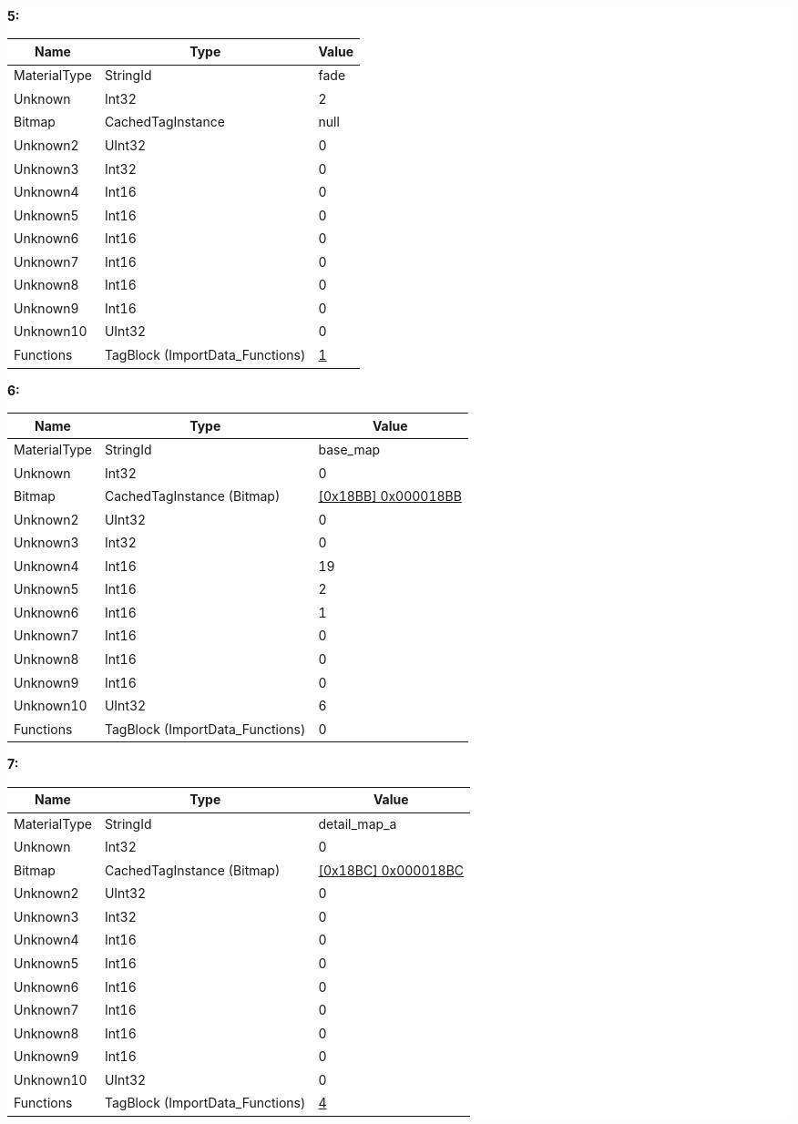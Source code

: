 
**5:**

Name	| Type	| Value
---	|---	|---	|
MaterialType	|StringId	|fade
Unknown	|Int32	|2
Bitmap	|CachedTagInstance	|null
Unknown2	|UInt32	|0
Unknown3	|Int32	|0
Unknown4	|Int16	|0
Unknown5	|Int16	|0
Unknown6	|Int16	|0
Unknown7	|Int16	|0
Unknown8	|Int16	|0
Unknown9	|Int16	|0
Unknown10	|UInt32	|0
Functions	|TagBlock (ImportData_Functions)	|[1](#importdata_functions)


**6:**

Name	| Type	| Value
---	|---	|---	|
MaterialType	|StringId	|base_map
Unknown	|Int32	|0
Bitmap	|CachedTagInstance (Bitmap)	|[[0x18BB] 0x000018BB](../Bitmap/18BB.md)
Unknown2	|UInt32	|0
Unknown3	|Int32	|0
Unknown4	|Int16	|19
Unknown5	|Int16	|2
Unknown6	|Int16	|1
Unknown7	|Int16	|0
Unknown8	|Int16	|0
Unknown9	|Int16	|0
Unknown10	|UInt32	|6
Functions	|TagBlock (ImportData_Functions)	|0


**7:**

Name	| Type	| Value
---	|---	|---	|
MaterialType	|StringId	|detail_map_a
Unknown	|Int32	|0
Bitmap	|CachedTagInstance (Bitmap)	|[[0x18BC] 0x000018BC](../Bitmap/18BC.md)
Unknown2	|UInt32	|0
Unknown3	|Int32	|0
Unknown4	|Int16	|0
Unknown5	|Int16	|0
Unknown6	|Int16	|0
Unknown7	|Int16	|0
Unknown8	|Int16	|0
Unknown9	|Int16	|0
Unknown10	|UInt32	|0
Functions	|TagBlock (ImportData_Functions)	|[4](#importdata_functions)
